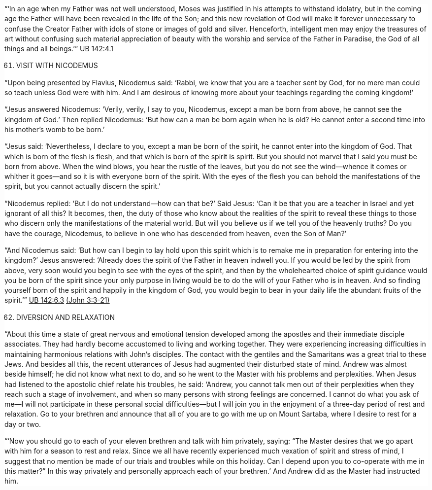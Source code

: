 “‘In an age when my Father was not well understood, Moses was justified in his attempts to withstand idolatry, but in the coming age the Father will have been revealed in the life of the Son; and this new revelation of God will make it forever unnecessary to confuse the Creator Father with idols of stone or images of gold and silver. Henceforth, intelligent men may enjoy the treasures of art without confusing such material appreciation of beauty with the worship and service of the Father in Paradise, the God of all things and all beings.’” [UB 142:4.1](/en/The_Urantia_Book/142#p4_1)

61. VISIT WITH NICODEMUS

“Upon being presented by Flavius, Nicodemus said: ‘Rabbi, we know that you are a teacher sent by God, for no mere man could so teach unless God were with him. And I am desirous of knowing more about your teachings regarding the coming kingdom!’

“Jesus answered Nicodemus: ‘Verily, verily, I say to you, Nicodemus, except a man be born from above, he cannot see the kingdom of God.’ Then replied Nicodemus: ‘But how can a man be born again when he is old? He cannot enter a second time into his mother’s womb to be born.’

“Jesus said: ‘Nevertheless, I declare to you, except a man be born of the spirit, he cannot enter into the kingdom of God. That which is born of the flesh is flesh, and that which is born of the spirit is spirit. But you should not marvel that I said you must be born from above. When the wind blows, you hear the rustle of the leaves, but you do not see the wind—whence it comes or whither it goes—and so it is with everyone born of the spirit. With the eyes of the flesh you can behold the manifestations of the spirit, but you cannot actually discern the spirit.’

“Nicodemus replied: ‘But I do not understand—how can that be?’ Said Jesus: ‘Can it be that you are a teacher in Israel and yet ignorant of all this? It becomes, then, the duty of those who know about the realities of the spirit to reveal these things to those who discern only the manifestations of the material world. But will you believe us if we tell you of the heavenly truths? Do you have the courage, Nicodemus, to believe in one who has descended from heaven, even the Son of Man?’

“And Nicodemus said: ‘But how can I begin to lay hold upon this spirit which is to remake me in preparation for entering into the kingdom?’ Jesus answered: ‘Already does the spirit of the Father in heaven indwell you. If you would be led by the spirit from above, very soon would you begin to see with the eyes of the spirit, and then by the wholehearted choice of spirit guidance would you be born of the spirit since your only purpose in living would be to do the will of your Father who is in heaven. And so finding yourself born of the spirit and happily in the kingdom of God, you would begin to bear in your daily life the abundant fruits of the spirit.’” [UB 142:6.3](/en/The_Urantia_Book/142#p6_3) [(John 3:3-21)](/en/Bible/John/3#v3)

62. DIVERSION AND RELAXATION

“About this time a state of great nervous and emotional tension developed among the apostles and their immediate disciple associates. They had hardly become accustomed to living and working together. They were experiencing increasing difficulties in maintaining harmonious relations with John’s disciples. The contact with the gentiles and the Samaritans was a great trial to these Jews. And besides all this, the recent utterances of Jesus had augmented their disturbed state of mind. Andrew was almost beside himself; he did not know what next to do, and so he went to the Master with his problems and perplexities. When Jesus had listened to the apostolic chief relate his troubles, he said: ‘Andrew, you cannot talk men out of their perplexities when they reach such a stage of involvement, and when so many persons with strong feelings are concerned. I cannot do what you ask of me—I will not participate in these personal social difficulties—but I will join you in the enjoyment of a three-day period of rest and relaxation. Go to your brethren and announce that all of you are to go with me up on Mount Sartaba, where I desire to rest for a day or two.

“‘Now you should go to each of your eleven brethren and talk with him privately, saying: “The Master desires that we go apart with him for a season to rest and relax. Since we all have recently experienced much vexation of spirit and stress of mind, I suggest that no mention be made of our trials and troubles while on this holiday. Can I depend upon you to co-operate with me in this matter?” In this way privately and personally approach each of your brethren.’ And Andrew did as the Master had instructed him.
